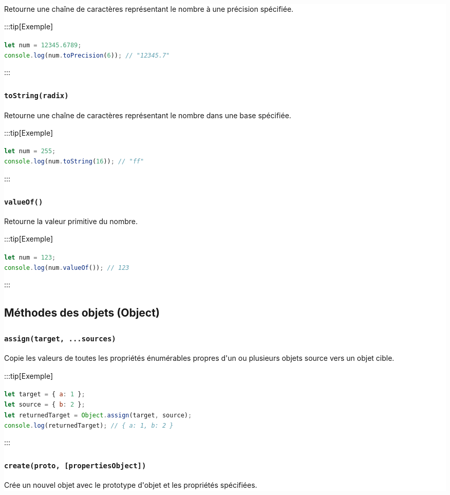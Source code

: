 Retourne une chaîne de caractères représentant le nombre à une précision spécifiée.

:::tip[Exemple]

```javascript
let num = 12345.6789;
console.log(num.toPrecision(6)); // "12345.7"
```

:::

### **`toString(radix)`**

Retourne une chaîne de caractères représentant le nombre dans une base spécifiée.

:::tip[Exemple]

```javascript
let num = 255;
console.log(num.toString(16)); // "ff"
```

:::

### **`valueOf()`**

Retourne la valeur primitive du nombre.

:::tip[Exemple]

```javascript
let num = 123;
console.log(num.valueOf()); // 123
```

:::

## Méthodes des objets (Object)

### **`assign(target, ...sources)`**

Copie les valeurs de toutes les propriétés énumérables propres d'un ou plusieurs objets source vers un objet cible.

:::tip[Exemple]

```javascript
let target = { a: 1 };
let source = { b: 2 };
let returnedTarget = Object.assign(target, source);
console.log(returnedTarget); // { a: 1, b: 2 }
```

:::

### **`create(proto, [propertiesObject])`**

Crée un nouvel objet avec le prototype d'objet et les propriétés spécifiées.
